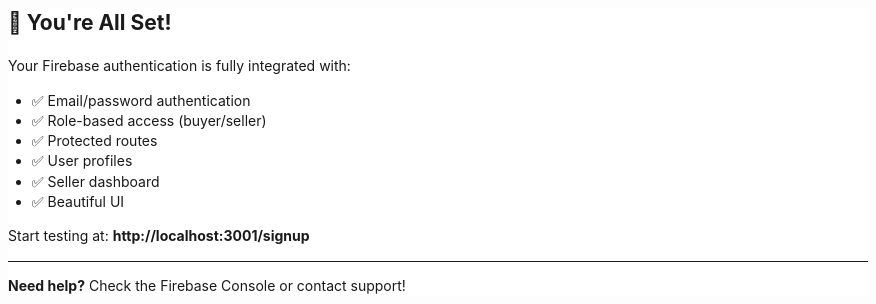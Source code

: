## 🎉 You're All Set!

Your Firebase authentication is fully integrated with:
- ✅ Email/password authentication
- ✅ Role-based access (buyer/seller)
- ✅ Protected routes
- ✅ User profiles
- ✅ Seller dashboard
- ✅ Beautiful UI

Start testing at: **http://localhost:3001/signup**

---

**Need help?** Check the Firebase Console or contact support!


